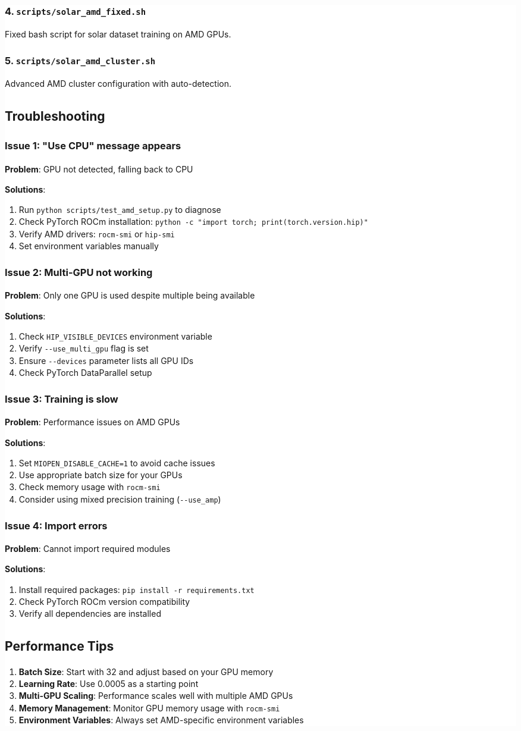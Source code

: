 ### 4. `scripts/solar_amd_fixed.sh`
Fixed bash script for solar dataset training on AMD GPUs.

### 5. `scripts/solar_amd_cluster.sh`
Advanced AMD cluster configuration with auto-detection.

## Troubleshooting

### Issue 1: "Use CPU" message appears

**Problem**: GPU not detected, falling back to CPU

**Solutions**:
1. Run `python scripts/test_amd_setup.py` to diagnose
2. Check PyTorch ROCm installation: `python -c "import torch; print(torch.version.hip)"`
3. Verify AMD drivers: `rocm-smi` or `hip-smi`
4. Set environment variables manually

### Issue 2: Multi-GPU not working

**Problem**: Only one GPU is used despite multiple being available

**Solutions**:
1. Check `HIP_VISIBLE_DEVICES` environment variable
2. Verify `--use_multi_gpu` flag is set
3. Ensure `--devices` parameter lists all GPU IDs
4. Check PyTorch DataParallel setup

### Issue 3: Training is slow

**Problem**: Performance issues on AMD GPUs

**Solutions**:
1. Set `MIOPEN_DISABLE_CACHE=1` to avoid cache issues
2. Use appropriate batch size for your GPUs
3. Check memory usage with `rocm-smi`
4. Consider using mixed precision training (`--use_amp`)

### Issue 4: Import errors

**Problem**: Cannot import required modules

**Solutions**:
1. Install required packages: `pip install -r requirements.txt`
2. Check PyTorch ROCm version compatibility
3. Verify all dependencies are installed

## Performance Tips

1. **Batch Size**: Start with 32 and adjust based on your GPU memory
2. **Learning Rate**: Use 0.0005 as a starting point
3. **Multi-GPU Scaling**: Performance scales well with multiple AMD GPUs
4. **Memory Management**: Monitor GPU memory usage with `rocm-smi`
5. **Environment Variables**: Always set AMD-specific environment variables
